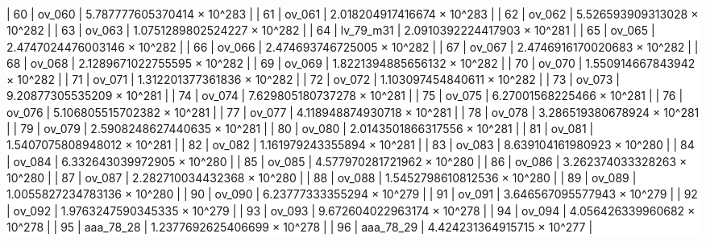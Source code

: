 | 60 | ov_060 | 5.787777605370414 × 10^283 |
| 61 | ov_061 | 2.018204917416674 × 10^283 |
| 62 | ov_062 | 5.526593909313028 × 10^282 |
| 63 | ov_063 | 1.0751289802524227 × 10^282 |
| 64 | lv_79_m31 | 2.0910392224417903 × 10^281 |
| 65 | ov_065 | 2.4747024476003146 × 10^282 |
| 66 | ov_066 | 2.474693746725005 × 10^282 |
| 67 | ov_067 | 2.4746916170020683 × 10^282 |
| 68 | ov_068 | 2.1289671022755595 × 10^282 |
| 69 | ov_069 | 1.8221394885656132 × 10^282 |
| 70 | ov_070 | 1.550914667843942 × 10^282 |
| 71 | ov_071 | 1.312201377361836 × 10^282 |
| 72 | ov_072 | 1.103097454840611 × 10^282 |
| 73 | ov_073 | 9.20877305535209 × 10^281 |
| 74 | ov_074 | 7.629805180737278 × 10^281 |
| 75 | ov_075 | 6.27001568225466 × 10^281 |
| 76 | ov_076 | 5.106805515702382 × 10^281 |
| 77 | ov_077 | 4.118948874930718 × 10^281 |
| 78 | ov_078 | 3.286519380678924 × 10^281 |
| 79 | ov_079 | 2.5908248627440635 × 10^281 |
| 80 | ov_080 | 2.0143501866317556 × 10^281 |
| 81 | ov_081 | 1.5407075808948012 × 10^281 |
| 82 | ov_082 | 1.161979243355894 × 10^281 |
| 83 | ov_083 | 8.639104161980923 × 10^280 |
| 84 | ov_084 | 6.332643039972905 × 10^280 |
| 85 | ov_085 | 4.577970281721962 × 10^280 |
| 86 | ov_086 | 3.262374033328263 × 10^280 |
| 87 | ov_087 | 2.282710034432368 × 10^280 |
| 88 | ov_088 | 1.5452798610812536 × 10^280 |
| 89 | ov_089 | 1.0055827234783136 × 10^280 |
| 90 | ov_090 | 6.23777333355294 × 10^279 |
| 91 | ov_091 | 3.646567095577943 × 10^279 |
| 92 | ov_092 | 1.9763247590345335 × 10^279 |
| 93 | ov_093 | 9.672604022963174 × 10^278 |
| 94 | ov_094 | 4.056426339960682 × 10^278 |
| 95 | aaa_78_28 | 1.2377692625406699 × 10^278 |
| 96 | aaa_78_29 | 4.424231364915715 × 10^277 |